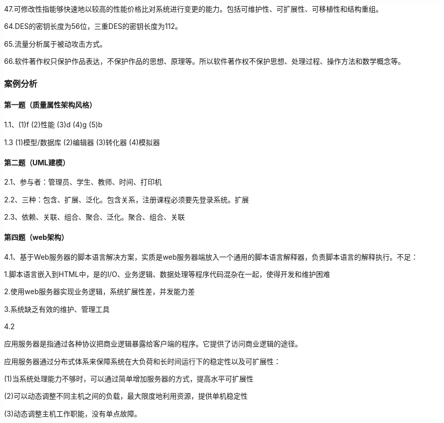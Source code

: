 

47.可修改性指能够快速地以较高的性能价格比对系统进行变更的能力。包括可维护性、可扩展性、可移植性和结构重组。



64.DES的密钥长度为56位，三重DES的密钥长度为112。



65.流量分析属于被动攻击方式。



66.软件著作权只保护作品表达，不保护作品的思想、原理等。所以软件著作权不保护思想、处理过程、操作方法和数学概念等。



### 案例分析

#### 第一题（质量属性架构风格）

1.1、(1)f (2)性能 (3)d (4)g (5)b



1.3 (1)模型/数据库 (2)编辑器 (3)转化器 (4)模拟器



#### 第二题（UML建模）

2.1、参与者：管理员、学生、教师、时间、打印机



2.2、三种：包含、扩展、泛化。包含关系，注册课程必须要先登录系统。扩展



2.3、依赖、关联、组合、聚合、泛化。聚合、组合、关联



#### 第四题（web架构）

4.1、基于Web服务器的脚本语言解决方案，实质是web服务器端放入一个通用的脚本语言解释器，负责脚本语言的解释执行。不足：

1.脚本语言嵌入到HTML中，是的I/O、业务逻辑、数据处理等程序代码混杂在一起，使得开发和维护困难

2.使用web服务器实现业务逻辑，系统扩展性差，并发能力差

3.系统缺乏有效的维护、管理工具



4.2

应用服务器是指通过各种协议把商业逻辑暴露给客户端的程序。它提供了访问商业逻辑的途径。

应用服务器通过分布式体系来保障系统在大负荷和长时间运行下的稳定性以及可扩展性：

(1)当系统处理能力不够时，可以通过简单增加服务器的方式，提高水平可扩展性

(2)可以动态调整不同主机之间的负载，最大限度地利用资源，提供单机稳定性

(3)动态调整主机工作职能，没有单点故障。


